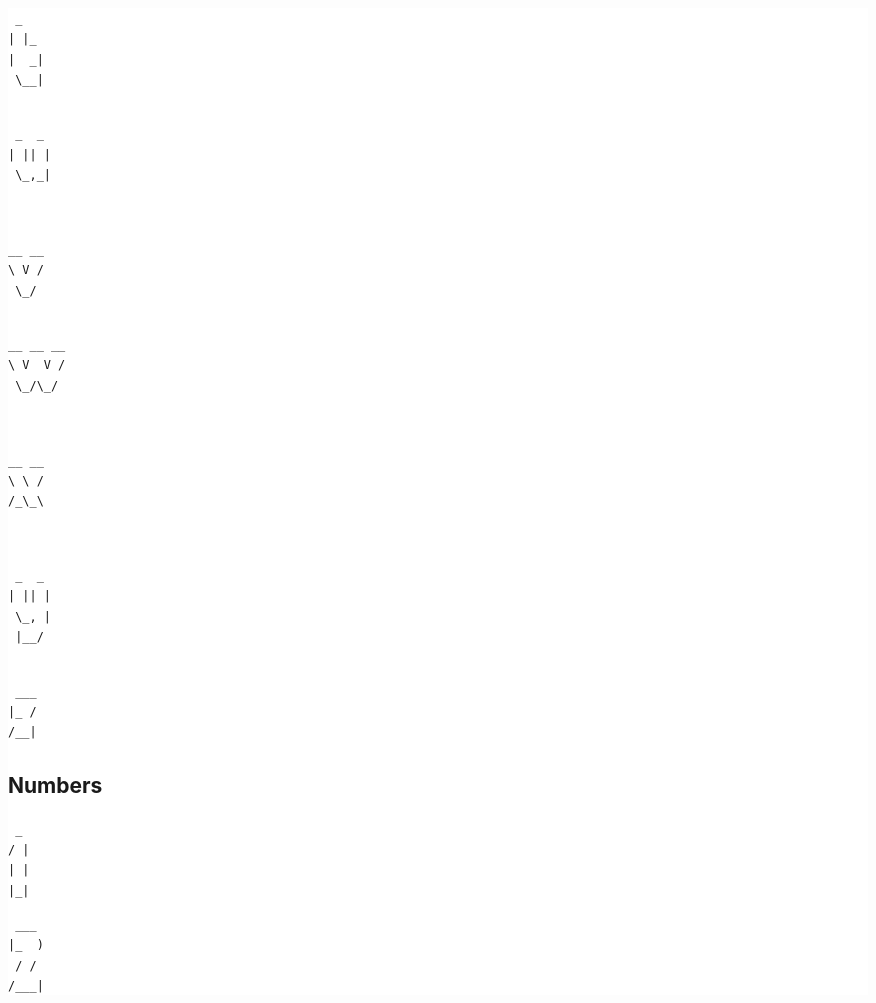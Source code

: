 ```    
 _   
| |_ 
|  _|
 \__|

```
```  
      
 _  _ 
| || |
 \_,_|
      
```
```

__ __
\ V /
 \_/ 

```
```     
        
__ __ __
\ V  V /
 \_/\_/ 
        
```
```

__ __
\ \ /
/_\_\
     
```
```

 _  _ 
| || |
 \_, |
 |__/ 
```
```

 ___
|_ /
/__|

```

## Numbers

```      
 _ 
/ |
| |
|_|

```
```   
 ___ 
|_  )
 / / 
/___|

```
```  
```